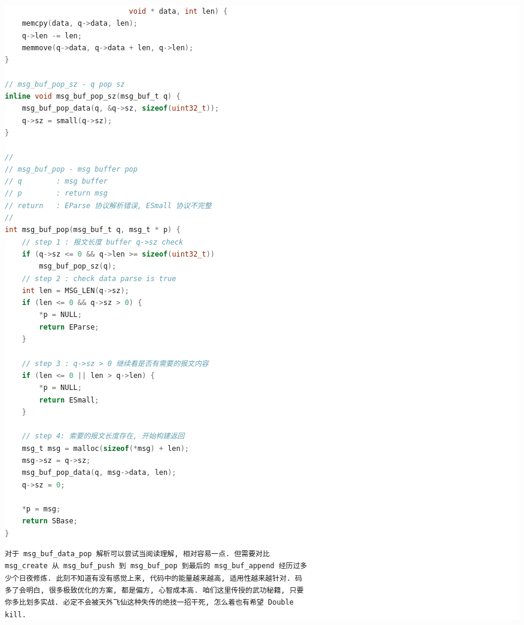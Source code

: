 ```C
                             void * data, int len) {
    memcpy(data, q->data, len);
    q->len -= len;
    memmove(q->data, q->data + len, q->len);
}

// msg_buf_pop_sz - q pop sz
inline void msg_buf_pop_sz(msg_buf_t q) {
    msg_buf_pop_data(q, &q->sz, sizeof(uint32_t));
    q->sz = small(q->sz);
}

//
// msg_buf_pop - msg buffer pop
// q        : msg buffer 
// p        : return msg
// return   : EParse 协议解析错误, ESmall 协议不完整
//
int msg_buf_pop(msg_buf_t q, msg_t * p) {
    // step 1 : 报文长度 buffer q->sz check
    if (q->sz <= 0 && q->len >= sizeof(uint32_t))
        msg_buf_pop_sz(q);
    // step 2 : check data parse is true
    int len = MSG_LEN(q->sz);
    if (len <= 0 && q->sz > 0) {
        *p = NULL;
        return EParse;
    }

    // step 3 : q->sz > 0 继续看是否有需要的报文内容
    if (len <= 0 || len > q->len) {
        *p = NULL;
        return ESmall;
    }

    // step 4: 索要的报文长度存在, 开始构建返回
    msg_t msg = malloc(sizeof(*msg) + len);
    msg->sz = q->sz;
    msg_buf_pop_data(q, msg->data, len);
    q->sz = 0;

    *p = msg;
    return SBase;
}
```

    对于 msg_buf_data_pop 解析可以尝试当阅读理解, 相对容易一点. 但需要对比 
    msg_create 从 msg_buf_push 到 msg_buf_pop 到最后的 msg_buf_append 经历过多
    少个日夜修炼. 此刻不知道有没有感觉上来, 代码中的能量越来越高, 适用性越来越针对. 码
    多了会明白, 很多极致优化的方案, 都是偏方, 心智成本高. 咱们这里传授的武功秘籍, 只要
    你多比划多实战. 必定不会被天外飞仙这种失传的绝技一招干死, 怎么着也有希望 Double 
    kill.
